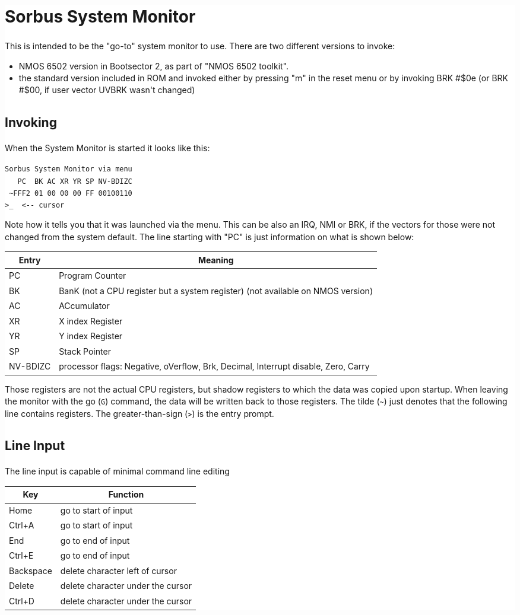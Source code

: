 # Sorbus System Monitor

This is intended to be the "go-to" system monitor to use. There are two
different versions to invoke:

- NMOS 6502 version in Bootsector 2, as part of "NMOS 6502 toolkit".
- the standard version included in ROM and invoked either by pressing "m" in
  the reset menu or by invoking BRK #$0e (or BRK #$00, if user vector UVBRK
  wasn't changed)

## Invoking

When the System Monitor is started it looks like this:

```txt
Sorbus System Monitor via menu
   PC  BK AC XR YR SP NV-BDIZC
 ~FFF2 01 00 00 00 FF 00100110
>_  <-- cursor
```

Note how it tells you that it was launched via the menu. This can be also
an IRQ, NMI or BRK, if the vectors for those were not changed from the
system default. The line starting with "PC" is just information on what is
shown below:

| Entry    | Meaning                                                                           |
| -------- | --------------------------------------------------------------------------------- |
| PC       | Program Counter                                                                   |
| BK       | BanK (not a CPU register but a system register) (not available on NMOS version)   |
| AC       | ACcumulator                                                                       |
| XR       | X index Register                                                                  |
| YR       | Y index Register                                                                  |
| SP       | Stack Pointer                                                                     |
| NV-BDIZC | processor flags: Negative, oVerflow, Brk, Decimal, Interrupt disable, Zero, Carry |

Those registers are not the actual CPU registers, but shadow registers to
which the data was copied upon startup. When leaving the monitor with the
go (`G`) command, the data will be written back to those registers. The
tilde (`~`) just denotes that the following line contains registers. The
greater-than-sign (`>`) is the entry prompt.

## Line Input

The line input is capable of minimal command line editing

| Key       | Function                                |
| --------- | --------------------------------------- |
| Home      | go to start of input                    |
| Ctrl+A    | go to start of input                    |
| End       | go to end of input                      |
| Ctrl+E    | go to end of input                      |
| Backspace | delete character left of cursor         |
| Delete    | delete character under the cursor       |
| Ctrl+D    | delete character under the cursor       |